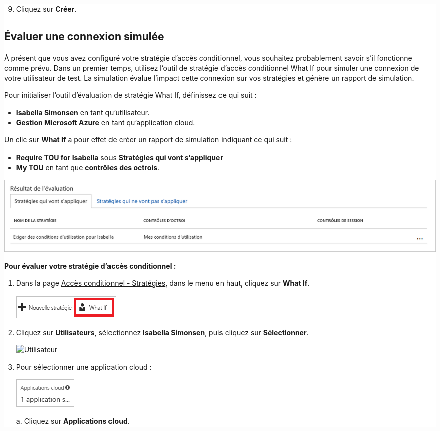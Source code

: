 9. Cliquez sur **Créer**.


## <a name="evaluate-a-simulated-sign-in"></a>Évaluer une connexion simulée

À présent que vous avez configuré votre stratégie d’accès conditionnel, vous souhaitez probablement savoir s’il fonctionne comme prévu. Dans un premier temps, utilisez l’outil de stratégie d’accès conditionnel What If pour simuler une connexion de votre utilisateur de test. La simulation évalue l’impact cette connexion sur vos stratégies et génère un rapport de simulation.  

Pour initialiser l’outil d’évaluation de stratégie What If, définissez ce qui suit :

- **Isabella Simonsen** en tant qu’utilisateur. 
- **Gestion Microsoft Azure** en tant qu’application cloud.


Un clic sur **What If** a pour effet de créer un rapport de simulation indiquant ce qui suit :

- **Require TOU for Isabella** sous **Stratégies qui vont s’appliquer** 
- **My TOU** en tant que **contrôles des octrois**.

![Outil de stratégie What If](./media/require-tou/79.png)



**Pour évaluer votre stratégie d’accès conditionnel :**

1. Dans la page [Accès conditionnel - Stratégies](https://portal.azure.com/#blade/Microsoft_AAD_IAM/ConditionalAccessBlade/Policies), dans le menu en haut, cliquez sur **What If**.  
 
    ![What If](./media/require-tou/14.png)

2. Cliquez sur **Utilisateurs**, sélectionnez **Isabella Simonsen**, puis cliquez sur **Sélectionner**.

    ![Utilisateur](./media/require-tou/15.png)

2. Pour sélectionner une application cloud :

    ![Applications cloud](./media/require-tou/16.png)

    a. Cliquez sur **Applications cloud**.
